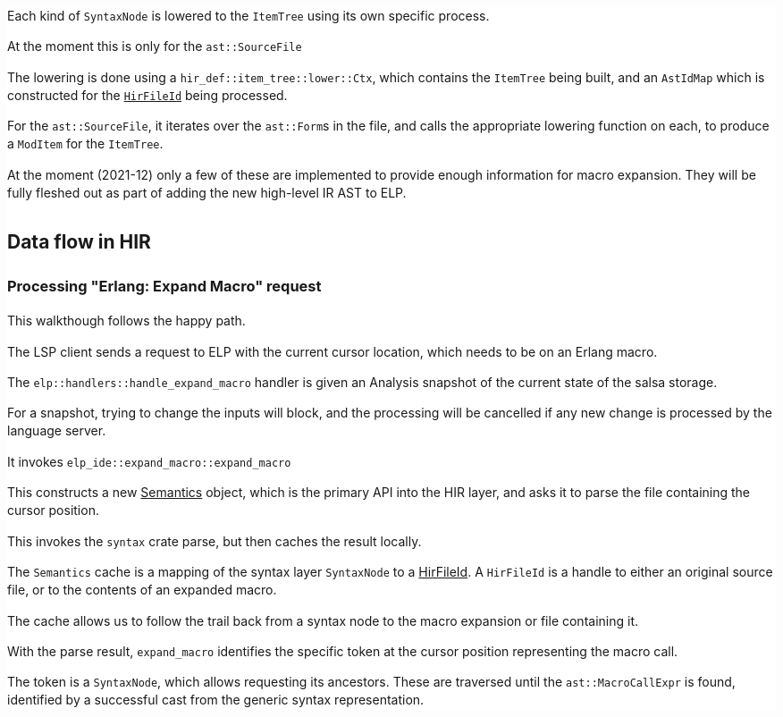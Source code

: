 Each kind of `SyntaxNode` is lowered to the `ItemTree` using its own
specific process.

At the moment this is only for the `ast::SourceFile`

The lowering is done using a `hir_def::item_tree::lower::Ctx`, which
contains the `ItemTree` being built, and an `AstIdMap` which is
constructed for the [`HirFileId`](#hirfileid) being processed.

For the `ast::SourceFile`, it iterates over the `ast::Form`s in the
file, and calls the appropriate lowering function on each, to produce
a `ModItem` for the `ItemTree`.

At the moment (2021-12) only a few of these are implemented to provide
enough information for macro expansion. They will be fully fleshed out
as part of adding the new high-level IR AST to ELP.

## Data flow in HIR

### Processing "Erlang: Expand Macro" request

This walkthough follows the happy path.

The LSP client sends a request to ELP with the current cursor
location, which needs to be on an Erlang macro.

The `elp::handlers::handle_expand_macro` handler is given an Analysis
snapshot of the current state of the salsa storage.

For a snapshot, trying to change the inputs will block, and the
processing will be cancelled if any new change is processed by the
language server.

It invokes `elp_ide::expand_macro::expand_macro`

This constructs a new [Semantics](#semantics) object, which is the
primary API into the HIR layer, and asks it to parse the file
containing the cursor position.

This invokes the `syntax` crate parse, but then caches the result
locally.

The `Semantics` cache is a mapping of the syntax layer `SyntaxNode` to
a [HirFileId](#hirfileid).  A `HirFileId` is a handle to either an
original source file, or to the contents of an expanded macro.

The cache allows us to follow the trail back from a syntax node to the
macro expansion or file containing it.

With the parse result, `expand_macro` identifies the specific token at
the cursor position representing the macro call.

The token is a `SyntaxNode`, which allows requesting its
ancestors. These are traversed until the `ast::MacroCallExpr` is
found, identified by a successful cast from the generic syntax
representation.
